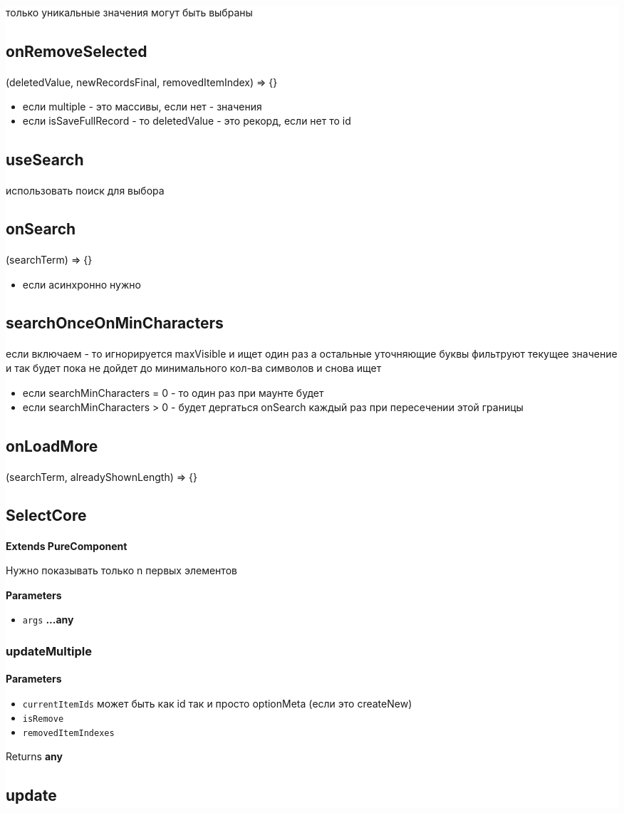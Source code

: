 только уникальные значения могут быть выбраны

## onRemoveSelected

(deletedValue, newRecordsFinal, removedItemIndex) => {}

-   если multiple - это массивы, если нет - значения
-   если isSaveFullRecord - то deletedValue - это рекорд, если нет то id

## useSearch

использовать поиск для выбора

## onSearch

(searchTerm) => {}

-   если асинхронно нужно

## searchOnceOnMinCharacters

если включаем - то игнорируется maxVisible
и ищет один раз а остальные уточняющие буквы фильтруют текущее значение и так будет пока не дойдет до минимального кол-ва символов и снова ищет

-   если searchMinCharacters = 0 - то один раз при маунте будет
-   если searchMinCharacters > 0 - будет дергаться onSearch каждый раз при пересечении этой границы

## onLoadMore

(searchTerm, alreadyShownLength) => {}

## SelectCore

**Extends PureComponent**

Нужно показывать только n первых элементов

**Parameters**

-   `args` **...any** 

### updateMultiple

**Parameters**

-   `currentItemIds`  может быть как id так и просто optionMeta (если это createNew)
-   `isRemove`  
-   `removedItemIndexes`  

Returns **any** 

## update
